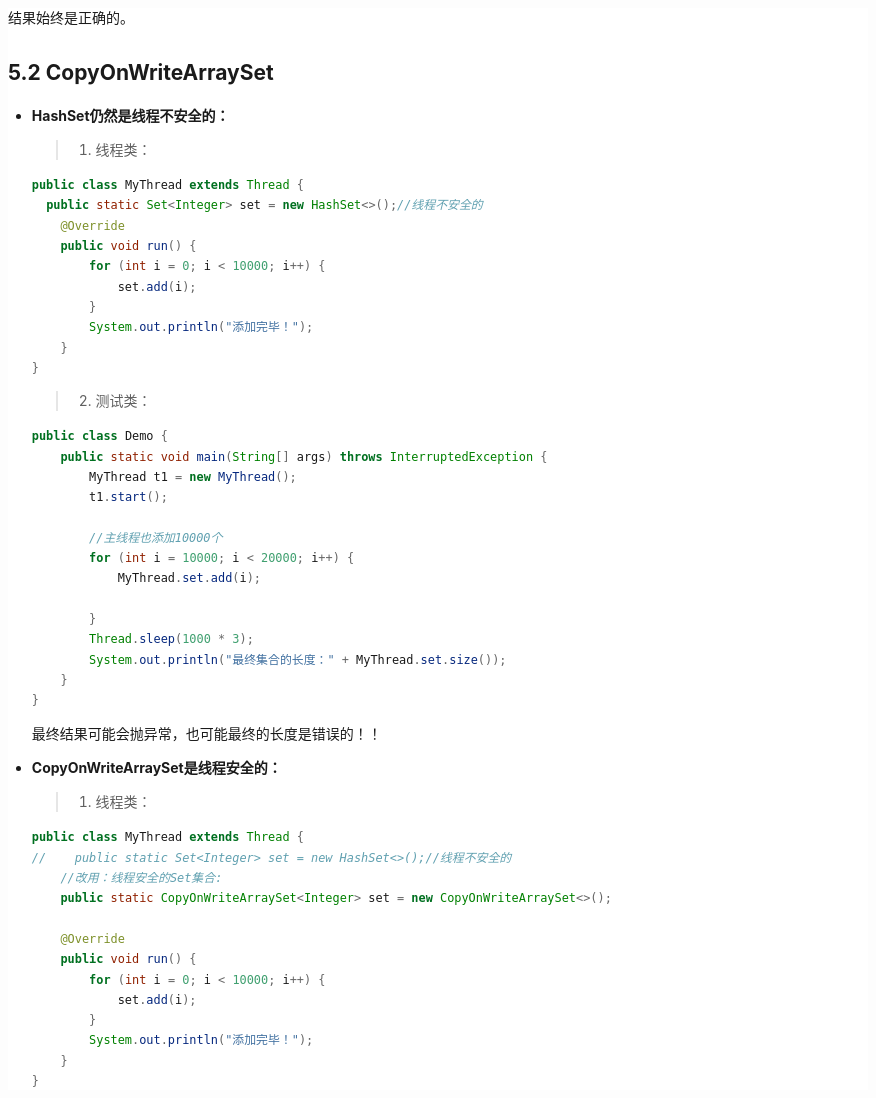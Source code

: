   结果始终是正确的。



## 5.2 CopyOnWriteArraySet

- **HashSet仍然是线程不安全的：**

  > 1. 线程类：

  ~~~java
  public class MyThread extends Thread {
  	public static Set<Integer> set = new HashSet<>();//线程不安全的
      @Override
      public void run() {
          for (int i = 0; i < 10000; i++) {
              set.add(i);
          }
          System.out.println("添加完毕！");
      }
  }
  
  ~~~

  > 2. 测试类：

  ~~~java
  public class Demo {
      public static void main(String[] args) throws InterruptedException {
          MyThread t1 = new MyThread();
          t1.start();
  
          //主线程也添加10000个
          for (int i = 10000; i < 20000; i++) {
              MyThread.set.add(i);
  
          }
          Thread.sleep(1000 * 3);
          System.out.println("最终集合的长度：" + MyThread.set.size());
      }
  }
  
  ~~~

  最终结果可能会抛异常，也可能最终的长度是错误的！！

- **CopyOnWriteArraySet是线程安全的：**

  > 1. 线程类：

  ~~~java
  public class MyThread extends Thread {
  //    public static Set<Integer> set = new HashSet<>();//线程不安全的
      //改用：线程安全的Set集合:
      public static CopyOnWriteArraySet<Integer> set = new CopyOnWriteArraySet<>();
  
      @Override
      public void run() {
          for (int i = 0; i < 10000; i++) {
              set.add(i);
          }
          System.out.println("添加完毕！");
      }
  }
  
  ~~~
